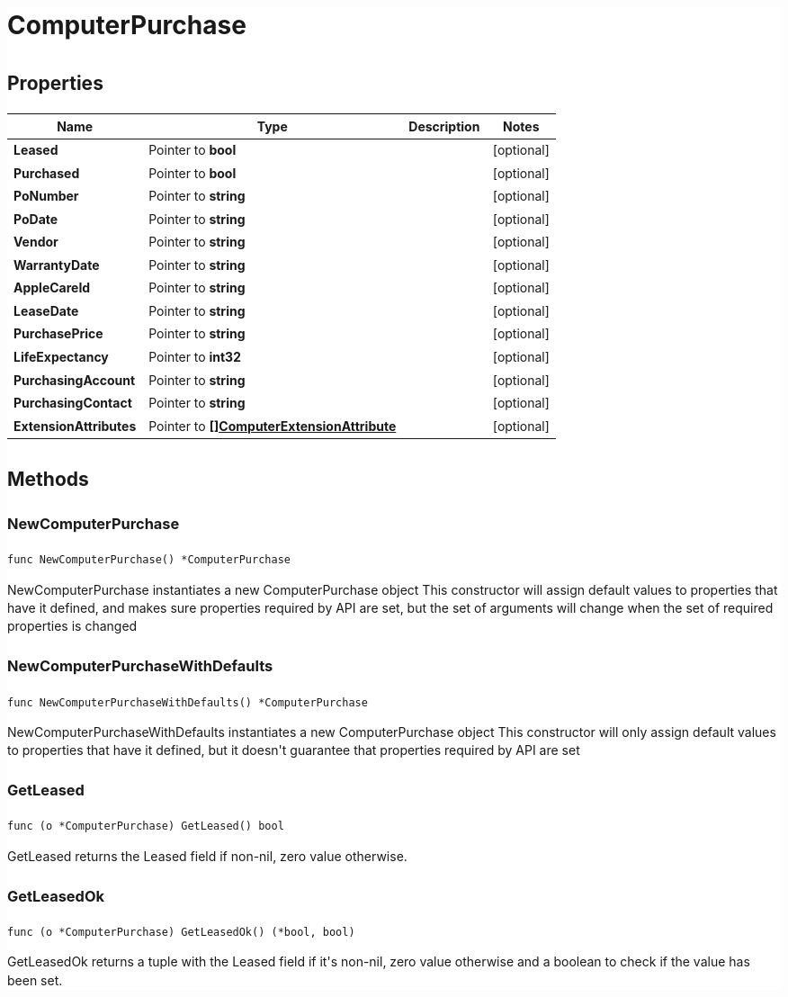 # ComputerPurchase

## Properties

Name | Type | Description | Notes
------------ | ------------- | ------------- | -------------
**Leased** | Pointer to **bool** |  | [optional] 
**Purchased** | Pointer to **bool** |  | [optional] 
**PoNumber** | Pointer to **string** |  | [optional] 
**PoDate** | Pointer to **string** |  | [optional] 
**Vendor** | Pointer to **string** |  | [optional] 
**WarrantyDate** | Pointer to **string** |  | [optional] 
**AppleCareId** | Pointer to **string** |  | [optional] 
**LeaseDate** | Pointer to **string** |  | [optional] 
**PurchasePrice** | Pointer to **string** |  | [optional] 
**LifeExpectancy** | Pointer to **int32** |  | [optional] 
**PurchasingAccount** | Pointer to **string** |  | [optional] 
**PurchasingContact** | Pointer to **string** |  | [optional] 
**ExtensionAttributes** | Pointer to [**[]ComputerExtensionAttribute**](ComputerExtensionAttribute.md) |  | [optional] 

## Methods

### NewComputerPurchase

`func NewComputerPurchase() *ComputerPurchase`

NewComputerPurchase instantiates a new ComputerPurchase object
This constructor will assign default values to properties that have it defined,
and makes sure properties required by API are set, but the set of arguments
will change when the set of required properties is changed

### NewComputerPurchaseWithDefaults

`func NewComputerPurchaseWithDefaults() *ComputerPurchase`

NewComputerPurchaseWithDefaults instantiates a new ComputerPurchase object
This constructor will only assign default values to properties that have it defined,
but it doesn't guarantee that properties required by API are set

### GetLeased

`func (o *ComputerPurchase) GetLeased() bool`

GetLeased returns the Leased field if non-nil, zero value otherwise.

### GetLeasedOk

`func (o *ComputerPurchase) GetLeasedOk() (*bool, bool)`

GetLeasedOk returns a tuple with the Leased field if it's non-nil, zero value otherwise
and a boolean to check if the value has been set.
